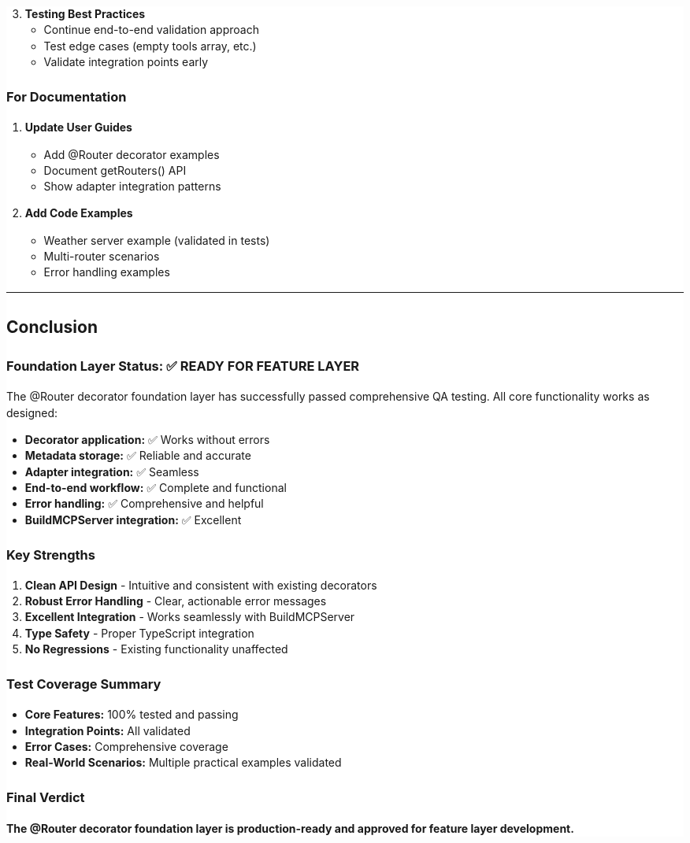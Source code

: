 3. **Testing Best Practices**
   - Continue end-to-end validation approach
   - Test edge cases (empty tools array, etc.)
   - Validate integration points early

### For Documentation

1. **Update User Guides**
   - Add @Router decorator examples
   - Document getRouters() API
   - Show adapter integration patterns

2. **Add Code Examples**
   - Weather server example (validated in tests)
   - Multi-router scenarios
   - Error handling examples

---

## Conclusion

### Foundation Layer Status: ✅ **READY FOR FEATURE LAYER**

The @Router decorator foundation layer has successfully passed comprehensive QA testing. All core functionality works as designed:

- **Decorator application:** ✅ Works without errors
- **Metadata storage:** ✅ Reliable and accurate
- **Adapter integration:** ✅ Seamless
- **End-to-end workflow:** ✅ Complete and functional
- **Error handling:** ✅ Comprehensive and helpful
- **BuildMCPServer integration:** ✅ Excellent

### Key Strengths

1. **Clean API Design** - Intuitive and consistent with existing decorators
2. **Robust Error Handling** - Clear, actionable error messages
3. **Excellent Integration** - Works seamlessly with BuildMCPServer
4. **Type Safety** - Proper TypeScript integration
5. **No Regressions** - Existing functionality unaffected

### Test Coverage Summary

- **Core Features:** 100% tested and passing
- **Integration Points:** All validated
- **Error Cases:** Comprehensive coverage
- **Real-World Scenarios:** Multiple practical examples validated

### Final Verdict

**The @Router decorator foundation layer is production-ready and approved for feature layer development.**
